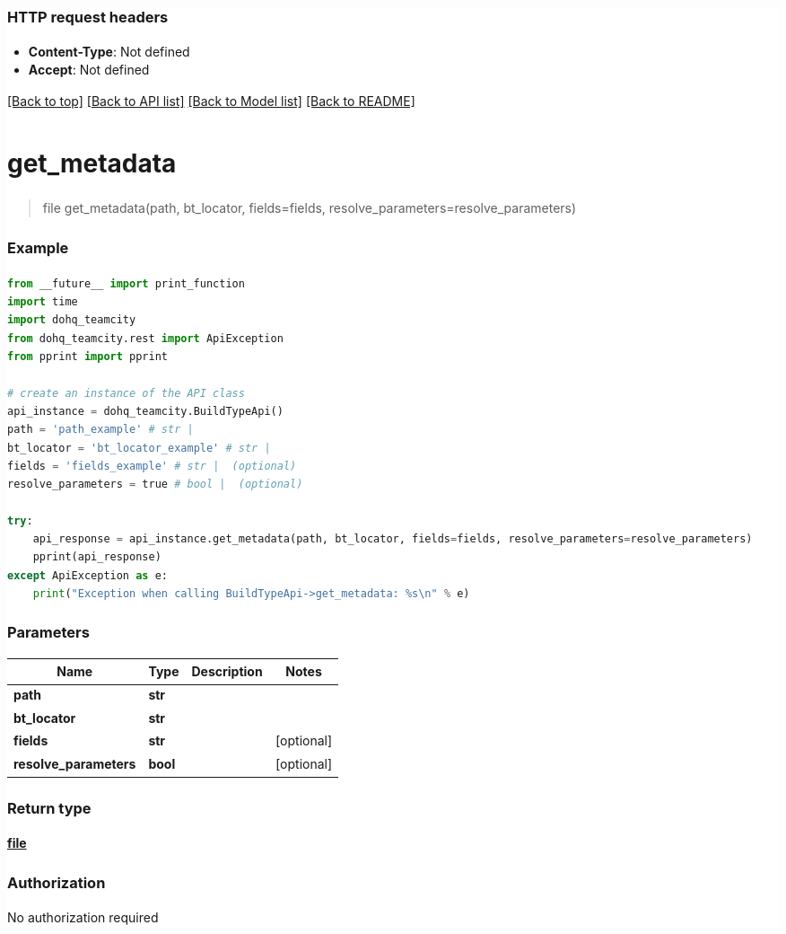 ### HTTP request headers

 - **Content-Type**: Not defined
 - **Accept**: Not defined

[[Back to top]](#) [[Back to API list]](../README.md#documentation-for-api-endpoints) [[Back to Model list]](../README.md#documentation-for-models) [[Back to README]](../README.md)

# **get_metadata**
> file get_metadata(path, bt_locator, fields=fields, resolve_parameters=resolve_parameters)



### Example
```python
from __future__ import print_function
import time
import dohq_teamcity
from dohq_teamcity.rest import ApiException
from pprint import pprint

# create an instance of the API class
api_instance = dohq_teamcity.BuildTypeApi()
path = 'path_example' # str | 
bt_locator = 'bt_locator_example' # str | 
fields = 'fields_example' # str |  (optional)
resolve_parameters = true # bool |  (optional)

try:
    api_response = api_instance.get_metadata(path, bt_locator, fields=fields, resolve_parameters=resolve_parameters)
    pprint(api_response)
except ApiException as e:
    print("Exception when calling BuildTypeApi->get_metadata: %s\n" % e)
```

### Parameters

Name | Type | Description  | Notes
------------- | ------------- | ------------- | -------------
 **path** | **str**|  | 
 **bt_locator** | **str**|  | 
 **fields** | **str**|  | [optional] 
 **resolve_parameters** | **bool**|  | [optional] 

### Return type

[**file**](file.md)

### Authorization

No authorization required
